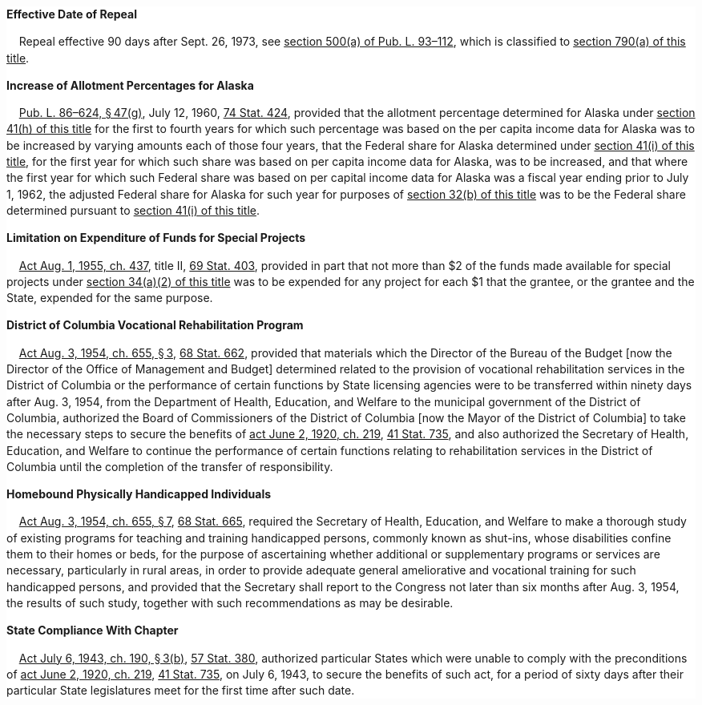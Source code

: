   </tr>

</table>

 __Effective Date of Repeal__ 

    Repeal effective 90 days after Sept. 26, 1973, see [section 500(a) of Pub. L. 93–112][/us/pl/93/112/s500/a], which is classified to [section 790(a) of this title][/us/usc/t29/s790/a].

 __Increase of Allotment Percentages for Alaska__ 

    [Pub. L. 86–624, § 47(g)][/us/pl/86/624/s47/g], July 12, 1960, [74 Stat. 424][/us/stat/74/424], provided that the allotment percentage determined for Alaska under [section 41(h) of this title][/us/usc/t29/s41/h] for the first to fourth years for which such percentage was based on the per capita income data for Alaska was to be increased by varying amounts each of those four years, that the Federal share for Alaska determined under [section 41(i) of this title][/us/usc/t29/s41/i], for the first year for which such share was based on per capita income data for Alaska, was to be increased, and that where the first year for which such Federal share was based on per capital income data for Alaska was a fiscal year ending prior to July 1, 1962, the adjusted Federal share for Alaska for such year for purposes of [section 32(b) of this title][/us/usc/t29/s32/b] was to be the Federal share determined pursuant to [section 41(i) of this title][/us/usc/t29/s41/i].

 __Limitation on Expenditure of Funds for Special Projects__ 

    [Act Aug. 1, 1955, ch. 437][/us/act/1955-08-01/ch437], title II, [69 Stat. 403][/us/stat/69/403], provided in part that not more than $2 of the funds made available for special projects under [section 34(a)(2) of this title][/us/usc/t29/s34/a/2] was to be expended for any proj­ect for each $1 that the grantee, or the grantee and the State, expended for the same purpose.

 __District of Columbia Vocational Rehabilitation Program__ 

    [Act Aug. 3, 1954, ch. 655, § 3][/us/act/1954-08-03/ch655/s3], [68 Stat. 662][/us/stat/68/662], provided that materials which the Director of the Bureau of the Budget \[now the Director of the Office of Management and Budget\] determined related to the provision of vocational rehabilitation services in the District of Columbia or the performance of certain functions by State licensing agencies were to be transferred within ninety days after Aug. 3, 1954, from the Department of Health, Education, and Welfare to the municipal government of the District of Columbia, authorized the Board of Commissioners of the District of Columbia \[now the Mayor of the District of Columbia\] to take the necessary steps to secure the benefits of [act June 2, 1920, ch. 219][/us/act/1920-06-02/ch219], [41 Stat. 735][/us/stat/41/735], and also authorized the Secretary of Health, Education, and Welfare to continue the performance of certain functions relating to rehabilitation services in the District of Columbia until the completion of the transfer of responsibility.

 __Homebound Physically Handicapped Individuals__ 

    [Act Aug. 3, 1954, ch. 655, § 7][/us/act/1954-08-03/ch655/s7], [68 Stat. 665][/us/stat/68/665], required the Secretary of Health, Education, and Welfare to make a thorough study of existing programs for teaching and training handicapped persons, commonly known as shut-ins, whose disabilities confine them to their homes or beds, for the purpose of ascertaining whether additional or supplementary programs or services are necessary, particularly in rural areas, in order to provide adequate general ameliorative and vocational training for such handicapped persons, and provided that the Secretary shall report to the Congress not later than six months after Aug. 3, 1954, the results of such study, together with such recommendations as may be desirable.

 __State Compliance With Chapter__ 

    [Act July 6, 1943, ch. 190, § 3(b)][/us/act/1943-07-06/ch190/s3/b], [57 Stat. 380][/us/stat/57/380], authorized particular States which were unable to comply with the preconditions of [act June 2, 1920, ch. 219][/us/act/1920-06-02/ch219], [41 Stat. 735][/us/stat/41/735], on July 6, 1943, to secure the benefits of such act, for a period of sixty days after their particular State legislatures meet for the first time after such date.


[/us/pl/93/112/s500/a]: https://publicdocs.github.io/go/links?ns=uslm&ref=%2Fus%2Fpl%2F93%2F112%2Fs500%2Fa
[/us/stat/87/390]: https://publicdocs.github.io/go/links?ns=uslm&ref=%2Fus%2Fstat%2F87%2F390
[/us/act/1920-06-02/ch219/s1]: https://publicdocs.github.io/go/links?ns=uslm&ref=%2Fus%2Fact%2F1920-06-02%2Fch219%2Fs1
[/us/stat/41/735]: https://publicdocs.github.io/go/links?ns=uslm&ref=%2Fus%2Fstat%2F41%2F735
[/us/act/1924-06-05/ch265]: https://publicdocs.github.io/go/links?ns=uslm&ref=%2Fus%2Fact%2F1924-06-05%2Fch265
[/us/stat/43/431]: https://publicdocs.github.io/go/links?ns=uslm&ref=%2Fus%2Fstat%2F43%2F431
[/us/act/1930-06-09/ch414/s1]: https://publicdocs.github.io/go/links?ns=uslm&ref=%2Fus%2Fact%2F1930-06-09%2Fch414%2Fs1
[/us/stat/46/524]: https://publicdocs.github.io/go/links?ns=uslm&ref=%2Fus%2Fstat%2F46%2F524
[/us/act/1932-06-30/ch324/s1]: https://publicdocs.github.io/go/links?ns=uslm&ref=%2Fus%2Fact%2F1932-06-30%2Fch324%2Fs1
[/us/stat/47/448]: https://publicdocs.github.io/go/links?ns=uslm&ref=%2Fus%2Fstat%2F47%2F448
[/us/act/1943-07-06/ch190/s1]: https://publicdocs.github.io/go/links?ns=uslm&ref=%2Fus%2Fact%2F1943-07-06%2Fch190%2Fs1
[/us/stat/57/374]: https://publicdocs.github.io/go/links?ns=uslm&ref=%2Fus%2Fstat%2F57%2F374
[/us/act/1954-08-03/ch655/s2]: https://publicdocs.github.io/go/links?ns=uslm&ref=%2Fus%2Fact%2F1954-08-03%2Fch655%2Fs2
[/us/stat/68/652]: https://publicdocs.github.io/go/links?ns=uslm&ref=%2Fus%2Fstat%2F68%2F652
[/us/pl/89/333/s2/a]: https://publicdocs.github.io/go/links?ns=uslm&ref=%2Fus%2Fpl%2F89%2F333%2Fs2%2Fa
[/us/stat/79/1282]: https://publicdocs.github.io/go/links?ns=uslm&ref=%2Fus%2Fstat%2F79%2F1282
[/us/pl/90/99/s2]: https://publicdocs.github.io/go/links?ns=uslm&ref=%2Fus%2Fpl%2F90%2F99%2Fs2
[/us/stat/81/250]: https://publicdocs.github.io/go/links?ns=uslm&ref=%2Fus%2Fstat%2F81%2F250
[/us/pl/90/391]: https://publicdocs.github.io/go/links?ns=uslm&ref=%2Fus%2Fpl%2F90%2F391
[/us/stat/82/298]: https://publicdocs.github.io/go/links?ns=uslm&ref=%2Fus%2Fstat%2F82%2F298
[/us/pl/91/610/s1]: https://publicdocs.github.io/go/links?ns=uslm&ref=%2Fus%2Fpl%2F91%2F610%2Fs1
[/us/stat/84/1817]: https://publicdocs.github.io/go/links?ns=uslm&ref=%2Fus%2Fstat%2F84%2F1817
[/us/act/1920-06-02/ch219/s2]: https://publicdocs.github.io/go/links?ns=uslm&ref=%2Fus%2Fact%2F1920-06-02%2Fch219%2Fs2
[/us/stat/41/735]: https://publicdocs.github.io/go/links?ns=uslm&ref=%2Fus%2Fstat%2F41%2F735
[/us/act/1943-07-06/ch190/s1]: https://publicdocs.github.io/go/links?ns=uslm&ref=%2Fus%2Fact%2F1943-07-06%2Fch190%2Fs1
[/us/stat/57/374]: https://publicdocs.github.io/go/links?ns=uslm&ref=%2Fus%2Fstat%2F57%2F374
[/us/act/1954-08-03/ch655/s2]: https://publicdocs.github.io/go/links?ns=uslm&ref=%2Fus%2Fact%2F1954-08-03%2Fch655%2Fs2
[/us/stat/68/652]: https://publicdocs.github.io/go/links?ns=uslm&ref=%2Fus%2Fstat%2F68%2F652
[/us/pl/89/333/s2/a]: https://publicdocs.github.io/go/links?ns=uslm&ref=%2Fus%2Fpl%2F89%2F333%2Fs2%2Fa
[/us/stat/79/1282]: https://publicdocs.github.io/go/links?ns=uslm&ref=%2Fus%2Fstat%2F79%2F1282
[/us/pl/90/391]: https://publicdocs.github.io/go/links?ns=uslm&ref=%2Fus%2Fpl%2F90%2F391
[/us/stat/82/298]: https://publicdocs.github.io/go/links?ns=uslm&ref=%2Fus%2Fstat%2F82%2F298
[/us/act/1920-06-02/ch219/s3]: https://publicdocs.github.io/go/links?ns=uslm&ref=%2Fus%2Fact%2F1920-06-02%2Fch219%2Fs3
[/us/stat/41/736]: https://publicdocs.github.io/go/links?ns=uslm&ref=%2Fus%2Fstat%2F41%2F736
[/us/act/1924-06-05/ch265]: https://publicdocs.github.io/go/links?ns=uslm&ref=%2Fus%2Fact%2F1924-06-05%2Fch265
[/us/stat/43/431]: https://publicdocs.github.io/go/links?ns=uslm&ref=%2Fus%2Fstat%2F43%2F431
[/us/act/1930-06-09/ch414/s2]: https://publicdocs.github.io/go/links?ns=uslm&ref=%2Fus%2Fact%2F1930-06-09%2Fch414%2Fs2
[/us/stat/46/524]: https://publicdocs.github.io/go/links?ns=uslm&ref=%2Fus%2Fstat%2F46%2F524
[/us/act/1932-06-30/ch324/s2]: https://publicdocs.github.io/go/links?ns=uslm&ref=%2Fus%2Fact%2F1932-06-30%2Fch324%2Fs2
[/us/stat/47/449]: https://publicdocs.github.io/go/links?ns=uslm&ref=%2Fus%2Fstat%2F47%2F449
[/us/act/1943-07-06/ch190/s1]: https://publicdocs.github.io/go/links?ns=uslm&ref=%2Fus%2Fact%2F1943-07-06%2Fch190%2Fs1
[/us/stat/57/376]: https://publicdocs.github.io/go/links?ns=uslm&ref=%2Fus%2Fstat%2F57%2F376
[/us/act/1954-08-03/ch655/s2]: https://publicdocs.github.io/go/links?ns=uslm&ref=%2Fus%2Fact%2F1954-08-03%2Fch655%2Fs2
[/us/stat/68/654]: https://publicdocs.github.io/go/links?ns=uslm&ref=%2Fus%2Fstat%2F68%2F654
[/us/pl/89/333/s2/a]: https://publicdocs.github.io/go/links?ns=uslm&ref=%2Fus%2Fpl%2F89%2F333%2Fs2%2Fa
[/us/stat/79/1283]: https://publicdocs.github.io/go/links?ns=uslm&ref=%2Fus%2Fstat%2F79%2F1283
[/us/pl/90/391/s6]: https://publicdocs.github.io/go/links?ns=uslm&ref=%2Fus%2Fpl%2F90%2F391%2Fs6
[/us/stat/82/299]: https://publicdocs.github.io/go/links?ns=uslm&ref=%2Fus%2Fstat%2F82%2F299
[/us/act/1920-06-02/ch219/s4]: https://publicdocs.github.io/go/links?ns=uslm&ref=%2Fus%2Fact%2F1920-06-02%2Fch219%2Fs4
[/us/stat/41/736]: https://publicdocs.github.io/go/links?ns=uslm&ref=%2Fus%2Fstat%2F41%2F736
[/us/act/1930-06-09/ch414/s3]: https://publicdocs.github.io/go/links?ns=uslm&ref=%2Fus%2Fact%2F1930-06-09%2Fch414%2Fs3
[/us/stat/46/525]: https://publicdocs.github.io/go/links?ns=uslm&ref=%2Fus%2Fstat%2F46%2F525
[/us/act/1943-07-06/ch190/s1]: https://publicdocs.github.io/go/links?ns=uslm&ref=%2Fus%2Fact%2F1943-07-06%2Fch190%2Fs1
[/us/stat/57/377]: https://publicdocs.github.io/go/links?ns=uslm&ref=%2Fus%2Fstat%2F57%2F377
[/us/act/1954-08-03/ch655/s2]: https://publicdocs.github.io/go/links?ns=uslm&ref=%2Fus%2Fact%2F1954-08-03%2Fch655%2Fs2
[/us/stat/68/655]: https://publicdocs.github.io/go/links?ns=uslm&ref=%2Fus%2Fstat%2F68%2F655
[/us/act/1956-08-03/ch903]: https://publicdocs.github.io/go/links?ns=uslm&ref=%2Fus%2Fact%2F1956-08-03%2Fch903
[/us/stat/70/956]: https://publicdocs.github.io/go/links?ns=uslm&ref=%2Fus%2Fstat%2F70%2F956
[/us/pl/85/198/s1]: https://publicdocs.github.io/go/links?ns=uslm&ref=%2Fus%2Fpl%2F85%2F198%2Fs1
[/us/stat/71/473]: https://publicdocs.github.io/go/links?ns=uslm&ref=%2Fus%2Fstat%2F71%2F473
[/us/pl/85/213]: https://publicdocs.github.io/go/links?ns=uslm&ref=%2Fus%2Fpl%2F85%2F213
[/us/stat/71/488]: https://publicdocs.github.io/go/links?ns=uslm&ref=%2Fus%2Fstat%2F71%2F488
[/us/pl/89/333]: https://publicdocs.github.io/go/links?ns=uslm&ref=%2Fus%2Fpl%2F89%2F333
[/us/stat/79/1289]: https://publicdocs.github.io/go/links?ns=uslm&ref=%2Fus%2Fstat%2F79%2F1289
[/us/pl/90/99/s3]: https://publicdocs.github.io/go/links?ns=uslm&ref=%2Fus%2Fpl%2F90%2F99%2Fs3
[/us/stat/81/251]: https://publicdocs.github.io/go/links?ns=uslm&ref=%2Fus%2Fstat%2F81%2F251
[/us/pl/90/391/s7/a]: https://publicdocs.github.io/go/links?ns=uslm&ref=%2Fus%2Fpl%2F90%2F391%2Fs7%2Fa
[/us/stat/82/299]: https://publicdocs.github.io/go/links?ns=uslm&ref=%2Fus%2Fstat%2F82%2F299
[/us/pl/91/610/s2]: https://publicdocs.github.io/go/links?ns=uslm&ref=%2Fus%2Fpl%2F91%2F610%2Fs2
[/us/stat/84/1817]: https://publicdocs.github.io/go/links?ns=uslm&ref=%2Fus%2Fstat%2F84%2F1817
[/us/act/1920-06-02/ch219/s5]: https://publicdocs.github.io/go/links?ns=uslm&ref=%2Fus%2Fact%2F1920-06-02%2Fch219%2Fs5
[/us/stat/41/736]: https://publicdocs.github.io/go/links?ns=uslm&ref=%2Fus%2Fstat%2F41%2F736
[/us/act/1932-06-30/ch324/s3]: https://publicdocs.github.io/go/links?ns=uslm&ref=%2Fus%2Fact%2F1932-06-30%2Fch324%2Fs3
[/us/stat/47/450]: https://publicdocs.github.io/go/links?ns=uslm&ref=%2Fus%2Fstat%2F47%2F450
[/us/act/1943-07-06/ch190/s1]: https://publicdocs.github.io/go/links?ns=uslm&ref=%2Fus%2Fact%2F1943-07-06%2Fch190%2Fs1
[/us/stat/57/377]: https://publicdocs.github.io/go/links?ns=uslm&ref=%2Fus%2Fstat%2F57%2F377
[/us/act/1954-08-03/ch655/s2]: https://publicdocs.github.io/go/links?ns=uslm&ref=%2Fus%2Fact%2F1954-08-03%2Fch655%2Fs2
[/us/stat/68/656]: https://publicdocs.github.io/go/links?ns=uslm&ref=%2Fus%2Fstat%2F68%2F656
[/us/pl/89/333]: https://publicdocs.github.io/go/links?ns=uslm&ref=%2Fus%2Fpl%2F89%2F333
[/us/stat/79/1291]: https://publicdocs.github.io/go/links?ns=uslm&ref=%2Fus%2Fstat%2F79%2F1291
[/us/pl/90/99/s6]: https://publicdocs.github.io/go/links?ns=uslm&ref=%2Fus%2Fpl%2F90%2F99%2Fs6
[/us/stat/81/253]: https://publicdocs.github.io/go/links?ns=uslm&ref=%2Fus%2Fstat%2F81%2F253
[/us/pl/90/391/s8]: https://publicdocs.github.io/go/links?ns=uslm&ref=%2Fus%2Fpl%2F90%2F391%2Fs8
[/us/stat/82/300]: https://publicdocs.github.io/go/links?ns=uslm&ref=%2Fus%2Fstat%2F82%2F300
[/us/act/1920-06-02/ch219/s6]: https://publicdocs.github.io/go/links?ns=uslm&ref=%2Fus%2Fact%2F1920-06-02%2Fch219%2Fs6
[/us/stat/41/737]: https://publicdocs.github.io/go/links?ns=uslm&ref=%2Fus%2Fstat%2F41%2F737
[/us/act/1924-06-05/ch265]: https://publicdocs.github.io/go/links?ns=uslm&ref=%2Fus%2Fact%2F1924-06-05%2Fch265
[/us/stat/43/432]: https://publicdocs.github.io/go/links?ns=uslm&ref=%2Fus%2Fstat%2F43%2F432
[/us/act/1930-06-09/ch414/s4]: https://publicdocs.github.io/go/links?ns=uslm&ref=%2Fus%2Fact%2F1930-06-09%2Fch414%2Fs4
[/us/stat/46/526]: https://publicdocs.github.io/go/links?ns=uslm&ref=%2Fus%2Fstat%2F46%2F526
[/us/act/1932-06-30/ch324/s4]: https://publicdocs.github.io/go/links?ns=uslm&ref=%2Fus%2Fact%2F1932-06-30%2Fch324%2Fs4
[/us/stat/47/450]: https://publicdocs.github.io/go/links?ns=uslm&ref=%2Fus%2Fstat%2F47%2F450
[/us/act/1943-07-06/ch190/s1]: https://publicdocs.github.io/go/links?ns=uslm&ref=%2Fus%2Fact%2F1943-07-06%2Fch190%2Fs1
[/us/stat/57/378]: https://publicdocs.github.io/go/links?ns=uslm&ref=%2Fus%2Fstat%2F57%2F378
[/us/act/1954-08-03/ch655/s2]: https://publicdocs.github.io/go/links?ns=uslm&ref=%2Fus%2Fact%2F1954-08-03%2Fch655%2Fs2
[/us/stat/68/658]: https://publicdocs.github.io/go/links?ns=uslm&ref=%2Fus%2Fstat%2F68%2F658
[/us/pl/89/554/s8/a]: https://publicdocs.github.io/go/links?ns=uslm&ref=%2Fus%2Fpl%2F89%2F554%2Fs8%2Fa
[/us/stat/80/644]: https://publicdocs.github.io/go/links?ns=uslm&ref=%2Fus%2Fstat%2F80%2F644
[/us/usc/t29/s36]: https://publicdocs.github.io/go/links?ns=uslm&ref=%2Fus%2Fusc%2Ft29%2Fs36
[/us/act/1920-06-02/ch219/s7]: https://publicdocs.github.io/go/links?ns=uslm&ref=%2Fus%2Fact%2F1920-06-02%2Fch219%2Fs7
[/us/stat/41/737]: https://publicdocs.github.io/go/links?ns=uslm&ref=%2Fus%2Fstat%2F41%2F737
[/us/act/1943-07-06/ch190/s1]: https://publicdocs.github.io/go/links?ns=uslm&ref=%2Fus%2Fact%2F1943-07-06%2Fch190%2Fs1
[/us/stat/57/378]: https://publicdocs.github.io/go/links?ns=uslm&ref=%2Fus%2Fstat%2F57%2F378
[/us/act/1954-08-03/ch655/s2]: https://publicdocs.github.io/go/links?ns=uslm&ref=%2Fus%2Fact%2F1954-08-03%2Fch655%2Fs2
[/us/stat/68/658]: https://publicdocs.github.io/go/links?ns=uslm&ref=%2Fus%2Fstat%2F68%2F658
[/us/pl/85/198/s2]: https://publicdocs.github.io/go/links?ns=uslm&ref=%2Fus%2Fpl%2F85%2F198%2Fs2
[/us/stat/71/474]: https://publicdocs.github.io/go/links?ns=uslm&ref=%2Fus%2Fstat%2F71%2F474
[/us/pl/89/333]: https://publicdocs.github.io/go/links?ns=uslm&ref=%2Fus%2Fpl%2F89%2F333
[/us/stat/79/1290]: https://publicdocs.github.io/go/links?ns=uslm&ref=%2Fus%2Fstat%2F79%2F1290
[/us/pl/90/391/s9]: https://publicdocs.github.io/go/links?ns=uslm&ref=%2Fus%2Fpl%2F90%2F391%2Fs9
[/us/stat/82/301]: https://publicdocs.github.io/go/links?ns=uslm&ref=%2Fus%2Fstat%2F82%2F301
[/us/act/1920-06-02/ch219/s8]: https://publicdocs.github.io/go/links?ns=uslm&ref=%2Fus%2Fact%2F1920-06-02%2Fch219%2Fs8
[/us/act/1943-07-06/ch190/s1]: https://publicdocs.github.io/go/links?ns=uslm&ref=%2Fus%2Fact%2F1943-07-06%2Fch190%2Fs1
[/us/stat/57/379]: https://publicdocs.github.io/go/links?ns=uslm&ref=%2Fus%2Fstat%2F57%2F379
[/us/act/1954-08-03/ch655/s2]: https://publicdocs.github.io/go/links?ns=uslm&ref=%2Fus%2Fact%2F1954-08-03%2Fch655%2Fs2
[/us/stat/68/659]: https://publicdocs.github.io/go/links?ns=uslm&ref=%2Fus%2Fstat%2F68%2F659
[/us/pl/89/333/s12/b/3]: https://publicdocs.github.io/go/links?ns=uslm&ref=%2Fus%2Fpl%2F89%2F333%2Fs12%2Fb%2F3
[/us/stat/79/1293]: https://publicdocs.github.io/go/links?ns=uslm&ref=%2Fus%2Fstat%2F79%2F1293
[/us/act/1920-06-02/ch219/s9]: https://publicdocs.github.io/go/links?ns=uslm&ref=%2Fus%2Fact%2F1920-06-02%2Fch219%2Fs9
[/us/act/1943-07-06/ch190/s1]: https://publicdocs.github.io/go/links?ns=uslm&ref=%2Fus%2Fact%2F1943-07-06%2Fch190%2Fs1
[/us/stat/57/379]: https://publicdocs.github.io/go/links?ns=uslm&ref=%2Fus%2Fstat%2F57%2F379
[/us/act/1954-08-03/ch655/s2]: https://publicdocs.github.io/go/links?ns=uslm&ref=%2Fus%2Fact%2F1954-08-03%2Fch655%2Fs2
[/us/stat/68/659]: https://publicdocs.github.io/go/links?ns=uslm&ref=%2Fus%2Fstat%2F68%2F659
[/us/act/1920-06-02/ch219/s10]: https://publicdocs.github.io/go/links?ns=uslm&ref=%2Fus%2Fact%2F1920-06-02%2Fch219%2Fs10
[/us/act/1943-07-06/ch190/s1]: https://publicdocs.github.io/go/links?ns=uslm&ref=%2Fus%2Fact%2F1943-07-06%2Fch190%2Fs1
[/us/stat/57/379]: https://publicdocs.github.io/go/links?ns=uslm&ref=%2Fus%2Fstat%2F57%2F379
[/us/act/1954-08-03/ch655/s2]: https://publicdocs.github.io/go/links?ns=uslm&ref=%2Fus%2Fact%2F1954-08-03%2Fch655%2Fs2
[/us/stat/68/659]: https://publicdocs.github.io/go/links?ns=uslm&ref=%2Fus%2Fstat%2F68%2F659
[/us/act/1920-06-02/ch219/s11]: https://publicdocs.github.io/go/links?ns=uslm&ref=%2Fus%2Fact%2F1920-06-02%2Fch219%2Fs11
[/us/act/1943-07-06/ch190/s1]: https://publicdocs.github.io/go/links?ns=uslm&ref=%2Fus%2Fact%2F1943-07-06%2Fch190%2Fs1
[/us/stat/57/379]: https://publicdocs.github.io/go/links?ns=uslm&ref=%2Fus%2Fstat%2F57%2F379
[/us/act/1954-08-03/ch655/s2]: https://publicdocs.github.io/go/links?ns=uslm&ref=%2Fus%2Fact%2F1954-08-03%2Fch655%2Fs2
[/us/stat/68/659]: https://publicdocs.github.io/go/links?ns=uslm&ref=%2Fus%2Fstat%2F68%2F659
[/us/act/1956-08-01/ch852/s16]: https://publicdocs.github.io/go/links?ns=uslm&ref=%2Fus%2Fact%2F1956-08-01%2Fch852%2Fs16
[/us/stat/70/910]: https://publicdocs.github.io/go/links?ns=uslm&ref=%2Fus%2Fstat%2F70%2F910
[/us/pl/86/70/s24]: https://publicdocs.github.io/go/links?ns=uslm&ref=%2Fus%2Fpl%2F86%2F70%2Fs24
[/us/stat/73/147]: https://publicdocs.github.io/go/links?ns=uslm&ref=%2Fus%2Fstat%2F73%2F147
[/us/pl/86/624/s20]: https://publicdocs.github.io/go/links?ns=uslm&ref=%2Fus%2Fpl%2F86%2F624%2Fs20
[/us/stat/74/416]: https://publicdocs.github.io/go/links?ns=uslm&ref=%2Fus%2Fstat%2F74%2F416
[/us/pl/89/333]: https://publicdocs.github.io/go/links?ns=uslm&ref=%2Fus%2Fpl%2F89%2F333
[/us/stat/79/1291-1294]: https://publicdocs.github.io/go/links?ns=uslm&ref=%2Fus%2Fstat%2F79%2F1291-1294
[/us/pl/90/99/s7]: https://publicdocs.github.io/go/links?ns=uslm&ref=%2Fus%2Fpl%2F90%2F99%2Fs7
[/us/stat/81/253]: https://publicdocs.github.io/go/links?ns=uslm&ref=%2Fus%2Fstat%2F81%2F253
[/us/pl/90/391/s10]: https://publicdocs.github.io/go/links?ns=uslm&ref=%2Fus%2Fpl%2F90%2F391%2Fs10
[/us/stat/82/301]: https://publicdocs.github.io/go/links?ns=uslm&ref=%2Fus%2Fstat%2F82%2F301
[/us/act/1920-06-02/ch219/s12]: https://publicdocs.github.io/go/links?ns=uslm&ref=%2Fus%2Fact%2F1920-06-02%2Fch219%2Fs12
[/us/pl/89/333/s3]: https://publicdocs.github.io/go/links?ns=uslm&ref=%2Fus%2Fpl%2F89%2F333%2Fs3
[/us/stat/79/1284]: https://publicdocs.github.io/go/links?ns=uslm&ref=%2Fus%2Fstat%2F79%2F1284
[/us/pl/90/391/s11]: https://publicdocs.github.io/go/links?ns=uslm&ref=%2Fus%2Fpl%2F90%2F391%2Fs11
[/us/stat/82/303]: https://publicdocs.github.io/go/links?ns=uslm&ref=%2Fus%2Fstat%2F82%2F303
[/us/pl/91/610/s3]: https://publicdocs.github.io/go/links?ns=uslm&ref=%2Fus%2Fpl%2F91%2F610%2Fs3
[/us/stat/84/1817]: https://publicdocs.github.io/go/links?ns=uslm&ref=%2Fus%2Fstat%2F84%2F1817
[/us/act/1920-06-02/ch219/s13]: https://publicdocs.github.io/go/links?ns=uslm&ref=%2Fus%2Fact%2F1920-06-02%2Fch219%2Fs13
[/us/pl/89/333/s3]: https://publicdocs.github.io/go/links?ns=uslm&ref=%2Fus%2Fpl%2F89%2F333%2Fs3
[/us/stat/79/1286]: https://publicdocs.github.io/go/links?ns=uslm&ref=%2Fus%2Fstat%2F79%2F1286
[/us/pl/90/391/s12]: https://publicdocs.github.io/go/links?ns=uslm&ref=%2Fus%2Fpl%2F90%2F391%2Fs12
[/us/stat/82/303]: https://publicdocs.github.io/go/links?ns=uslm&ref=%2Fus%2Fstat%2F82%2F303
[/us/pl/91/610/s4]: https://publicdocs.github.io/go/links?ns=uslm&ref=%2Fus%2Fpl%2F91%2F610%2Fs4
[/us/stat/84/1817]: https://publicdocs.github.io/go/links?ns=uslm&ref=%2Fus%2Fstat%2F84%2F1817
[/us/act/1920-06-02/ch219/s14]: https://publicdocs.github.io/go/links?ns=uslm&ref=%2Fus%2Fact%2F1920-06-02%2Fch219%2Fs14
[/us/pl/89/333/s3]: https://publicdocs.github.io/go/links?ns=uslm&ref=%2Fus%2Fpl%2F89%2F333%2Fs3
[/us/stat/79/1288]: https://publicdocs.github.io/go/links?ns=uslm&ref=%2Fus%2Fstat%2F79%2F1288
[/us/pl/93/112/s500/a]: https://publicdocs.github.io/go/links?ns=uslm&ref=%2Fus%2Fpl%2F93%2F112%2Fs500%2Fa
[/us/pl/93/112/s500/a]: https://publicdocs.github.io/go/links?ns=uslm&ref=%2Fus%2Fpl%2F93%2F112%2Fs500%2Fa
[/us/usc/t29/s790/a]: https://publicdocs.github.io/go/links?ns=uslm&ref=%2Fus%2Fusc%2Ft29%2Fs790%2Fa
[/us/pl/86/624/s47/g]: https://publicdocs.github.io/go/links?ns=uslm&ref=%2Fus%2Fpl%2F86%2F624%2Fs47%2Fg
[/us/stat/74/424]: https://publicdocs.github.io/go/links?ns=uslm&ref=%2Fus%2Fstat%2F74%2F424
[/us/usc/t29/s41/h]: https://publicdocs.github.io/go/links?ns=uslm&ref=%2Fus%2Fusc%2Ft29%2Fs41%2Fh
[/us/usc/t29/s41/i]: https://publicdocs.github.io/go/links?ns=uslm&ref=%2Fus%2Fusc%2Ft29%2Fs41%2Fi
[/us/usc/t29/s32/b]: https://publicdocs.github.io/go/links?ns=uslm&ref=%2Fus%2Fusc%2Ft29%2Fs32%2Fb
[/us/usc/t29/s41/i]: https://publicdocs.github.io/go/links?ns=uslm&ref=%2Fus%2Fusc%2Ft29%2Fs41%2Fi
[/us/act/1955-08-01/ch437]: https://publicdocs.github.io/go/links?ns=uslm&ref=%2Fus%2Fact%2F1955-08-01%2Fch437
[/us/stat/69/403]: https://publicdocs.github.io/go/links?ns=uslm&ref=%2Fus%2Fstat%2F69%2F403
[/us/usc/t29/s34/a/2]: https://publicdocs.github.io/go/links?ns=uslm&ref=%2Fus%2Fusc%2Ft29%2Fs34%2Fa%2F2
[/us/act/1954-08-03/ch655/s3]: https://publicdocs.github.io/go/links?ns=uslm&ref=%2Fus%2Fact%2F1954-08-03%2Fch655%2Fs3
[/us/stat/68/662]: https://publicdocs.github.io/go/links?ns=uslm&ref=%2Fus%2Fstat%2F68%2F662
[/us/act/1920-06-02/ch219]: https://publicdocs.github.io/go/links?ns=uslm&ref=%2Fus%2Fact%2F1920-06-02%2Fch219
[/us/stat/41/735]: https://publicdocs.github.io/go/links?ns=uslm&ref=%2Fus%2Fstat%2F41%2F735
[/us/act/1954-08-03/ch655/s7]: https://publicdocs.github.io/go/links?ns=uslm&ref=%2Fus%2Fact%2F1954-08-03%2Fch655%2Fs7
[/us/stat/68/665]: https://publicdocs.github.io/go/links?ns=uslm&ref=%2Fus%2Fstat%2F68%2F665
[/us/act/1943-07-06/ch190/s3/b]: https://publicdocs.github.io/go/links?ns=uslm&ref=%2Fus%2Fact%2F1943-07-06%2Fch190%2Fs3%2Fb
[/us/stat/57/380]: https://publicdocs.github.io/go/links?ns=uslm&ref=%2Fus%2Fstat%2F57%2F380
[/us/act/1920-06-02/ch219]: https://publicdocs.github.io/go/links?ns=uslm&ref=%2Fus%2Fact%2F1920-06-02%2Fch219
[/us/stat/41/735]: https://publicdocs.github.io/go/links?ns=uslm&ref=%2Fus%2Fstat%2F41%2F735
[/us/act/1940-06-26/ch428]: https://publicdocs.github.io/go/links?ns=uslm&ref=%2Fus%2Fact%2F1940-06-26%2Fch428
[/us/stat/54/583]: https://publicdocs.github.io/go/links?ns=uslm&ref=%2Fus%2Fstat%2F54%2F583
[/us/act/1920-06-02/ch219]: https://publicdocs.github.io/go/links?ns=uslm&ref=%2Fus%2Fact%2F1920-06-02%2Fch219
[/us/stat/41/735]: https://publicdocs.github.io/go/links?ns=uslm&ref=%2Fus%2Fstat%2F41%2F735